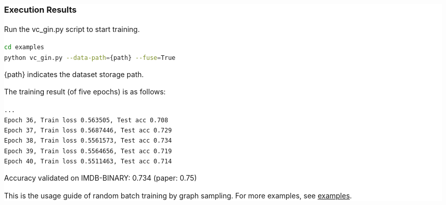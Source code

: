 ```bash

```

### Execution Results

Run the vc_gin.py script to start training.

```bash
cd examples
python vc_gin.py --data-path={path} --fuse=True
```

{path} indicates the dataset storage path.

The training result (of five epochs) is as follows:

```bash
...
Epoch 36, Train loss 0.563505, Test acc 0.708
Epoch 37, Train loss 0.5687446, Test acc 0.729
Epoch 38, Train loss 0.5561573, Test acc 0.734
Epoch 39, Train loss 0.5564656, Test acc 0.719
Epoch 40, Train loss 0.5511463, Test acc 0.714
```

Accuracy validated on IMDB-BINARY: 0.734 (paper: 0.75)

This is the usage guide of random batch training by graph sampling. For more examples, see [examples](<https://gitee.com/mindspore/graphlearning/tree/r1.6/examples>).
